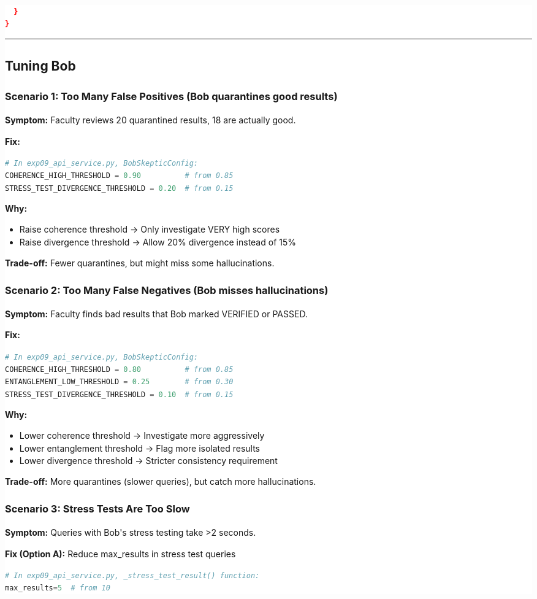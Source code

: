 ```json
  }
}
```

---

## Tuning Bob

### Scenario 1: Too Many False Positives (Bob quarantines good results)

**Symptom:** Faculty reviews 20 quarantined results, 18 are actually good.

**Fix:**
```python
# In exp09_api_service.py, BobSkepticConfig:
COHERENCE_HIGH_THRESHOLD = 0.90          # from 0.85
STRESS_TEST_DIVERGENCE_THRESHOLD = 0.20  # from 0.15
```

**Why:**
- Raise coherence threshold → Only investigate VERY high scores
- Raise divergence threshold → Allow 20% divergence instead of 15%

**Trade-off:** Fewer quarantines, but might miss some hallucinations.

### Scenario 2: Too Many False Negatives (Bob misses hallucinations)

**Symptom:** Faculty finds bad results that Bob marked VERIFIED or PASSED.

**Fix:**
```python
# In exp09_api_service.py, BobSkepticConfig:
COHERENCE_HIGH_THRESHOLD = 0.80          # from 0.85
ENTANGLEMENT_LOW_THRESHOLD = 0.25        # from 0.30
STRESS_TEST_DIVERGENCE_THRESHOLD = 0.10  # from 0.15
```

**Why:**
- Lower coherence threshold → Investigate more aggressively
- Lower entanglement threshold → Flag more isolated results
- Lower divergence threshold → Stricter consistency requirement

**Trade-off:** More quarantines (slower queries), but catch more hallucinations.

### Scenario 3: Stress Tests Are Too Slow

**Symptom:** Queries with Bob's stress testing take >2 seconds.

**Fix (Option A):** Reduce max_results in stress test queries
```python
# In exp09_api_service.py, _stress_test_result() function:
max_results=5  # from 10
```
